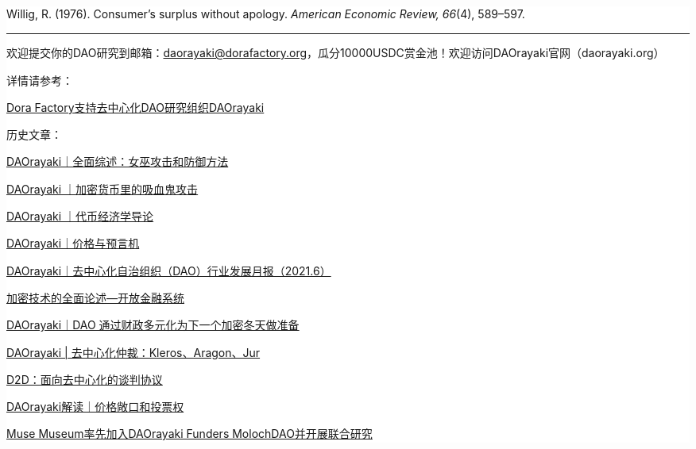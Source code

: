 Willig, R. (1976). Consumer’s surplus without apology. *American Economic Review, 66*(4), 589–597.



---

欢迎提交你的DAO研究到邮箱：daorayaki@dorafactory.org，瓜分10000USDC赏金池！欢迎访问DAOrayaki官网（daorayaki.org）  
  
详情请参考：

[Dora Factory支持去中心化DAO研究组织DAOrayaki](http://mp.weixin.qq.com/s?__biz=MzkyNDIxMTM4Ng==&mid=2247483808&idx=1&sn=df951c963f866525ac1a63395be0d28d&chksm=c1d80075f6af8963e9eece49f88b2455402395dd36020293af9bfa9a40a7ed9c227f669dea1c&scene=21#wechat_redirect)

历史文章：

[DAOrayaki｜全面综述：女巫攻击和防御方法](http://mp.weixin.qq.com/s?__biz=MzkyNDIxMTM4Ng==&mid=2247484986&idx=1&sn=2e9df8b7db1ccd488eb161428354e146&chksm=c1d807eff6af8ef938a76d7ec10dc91b81414339173b8931aec08a7616f5eae94d95d06c9d3c&scene=21#wechat_redirect)

[DAOrayaki ｜加密货币里的吸血鬼攻击](http://mp.weixin.qq.com/s?__biz=MzkyNDIxMTM4Ng==&mid=2247484939&idx=1&sn=3c76bbaef8b1c1637530e1a16f8272a2&chksm=c1d807def6af8ec85bdaf2d7c3cbc2e11e475906d933f4da9f484b713521994366db32383183&scene=21#wechat_redirect)

[DAOrayaki ｜代币经济学导论](http://mp.weixin.qq.com/s?__biz=MzkyNDIxMTM4Ng==&mid=2247484979&idx=1&sn=ba636f6be333c3a74bf9c9dd49dbd16b&chksm=c1d807e6f6af8ef024ee28871129a35879e2f742f20e902c492e27610313f0cbc1035c87f890&scene=21#wechat_redirect)

[DAOrayaki｜价格与预言机](http://mp.weixin.qq.com/s?__biz=MzkyNDIxMTM4Ng==&mid=2247484807&idx=1&sn=273c664de6afa9c263f4be0c595d080a&chksm=c1d80452f6af8d44c5c12a9b33313cc3d5df3128d06921ae61c90fd6f494817a91beb29d5508&scene=21#wechat_redirect)

[DAOrayaki｜去中心化自治组织（DAO）行业发展月报（2021.6）](http://mp.weixin.qq.com/s?__biz=MzkyNDIxMTM4Ng==&mid=2247484806&idx=1&sn=28088c05ecf1c26dcd94ccdc8347be23&chksm=c1d80453f6af8d45040b58692b61c2e2d9bdaf1894d51382ea9042e66fe134f7173c2c5687cd&scene=21#wechat_redirect)

[加密技术的全面论述—开放金融系统](http://mp.weixin.qq.com/s?__biz=MzkyNDIxMTM4Ng==&mid=2247484742&idx=1&sn=711607523b7112e1f6dd5dcd855894cf&chksm=c1d80493f6af8d8558574439a91347b54e0a9410cf6a711ed9e75bf2e68543f2d1df8970e640&scene=21#wechat_redirect)

[DAOrayaki｜DAO 通过财政多元化为下一个加密冬天做准备](http://mp.weixin.qq.com/s?__biz=MzkyNDIxMTM4Ng==&mid=2247484808&idx=1&sn=f089e891fe0c8d0ba6a0c5cf208b9c9b&chksm=c1d8045df6af8d4b37cd79d4efb40d2e0c71d4e2aeb5f322615eecbc06664f452c927a75ae90&scene=21#wechat_redirect)

[DAOrayaki | 去中心化仲裁：Kleros、Aragon、Jur](http://mp.weixin.qq.com/s?__biz=MzkyNDIxMTM4Ng==&mid=2247484741&idx=1&sn=6dd674ebc05296fa3fe21acada6c1d5f&chksm=c1d80490f6af8d86f57987537135f059d8b95be2267c7f5fb0a1f4af297eea6cdf95daacfe16&scene=21#wechat_redirect)

[D2D：面向去中心化的谈判协议](http://mp.weixin.qq.com/s?__biz=MzkyNDIxMTM4Ng==&mid=2247484740&idx=1&sn=ab336ebc7b925d01e547c14f18f5a8df&chksm=c1d80491f6af8d874266b2b365b0e5847fa5ed12f064b9ac0eb5c8c8a72628afb1b0ccf822df&scene=21#wechat_redirect)

[DAOrayaki解读｜价格敞口和投票权](http://mp.weixin.qq.com/s?__biz=MzkyNDIxMTM4Ng==&mid=2247484712&idx=1&sn=674e8305b9899f73343eae5d68be6a99&chksm=c1d804fdf6af8deb14b0fb4ae8debb6abef6e96ec0a638768f06da475e097a97cf3f00ea5c8f&scene=21#wechat_redirect)

[Muse Museum率先加入DAOrayaki Funders MolochDAO并开展联合研究](http://mp.weixin.qq.com/s?__biz=MzkyNDIxMTM4Ng==&mid=2247484739&idx=1&sn=7a15f813ff8ca419221bcba9b14cf2f8&chksm=c1d80496f6af8d8038bc222f8ce4eecf9a4ddf47477fdc12233797e48495884334a23322cce5&scene=21#wechat_redirect)
